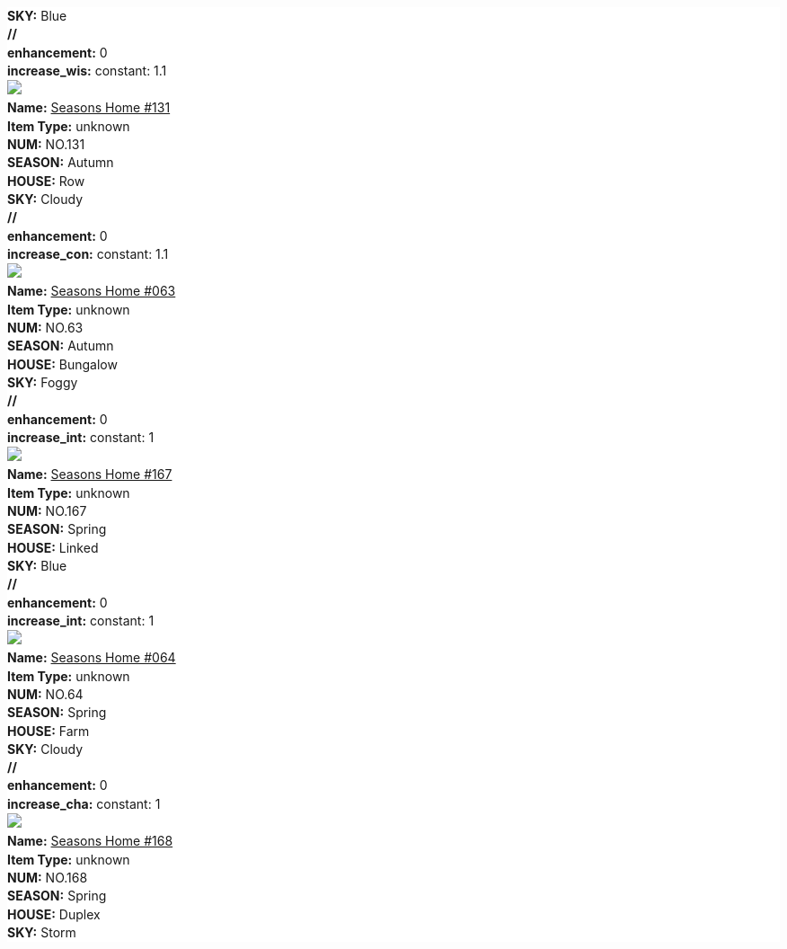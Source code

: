 <div><strong>SKY:</strong> Blue</div>
<div><strong>//</strong></div><div><strong>enhancement:</strong> 0</div>
<div><strong>increase_wis:</strong> constant: 1.1</div>
</div>
<div class="item_thumbnail">
<a href="https://mintgarden.io/nfts/nft14e3jc7gd2lts88hnuvx07cnrarnh9edyqhfa7gxxw2vv2w8auansm76uyy"><img loading="lazy" src="https://assets.mainnet.mintgarden.io/thumbnails/373417f0bdabc7f905a2a0a3bc7c22c854b1a925b7b0f9625673d5a7283a7d9c.webp"></a>
<div><strong>Name:</strong> <a href="https://mintgarden.io/nfts/nft14e3jc7gd2lts88hnuvx07cnrarnh9edyqhfa7gxxw2vv2w8auansm76uyy">Seasons Home #131</a></div>
<div><strong>Item Type:</strong> unknown</div>
<div><strong>NUM:</strong> NO.131</div>
<div><strong>SEASON:</strong> Autumn</div>
<div><strong>HOUSE:</strong> Row</div>
<div><strong>SKY:</strong> Cloudy</div>
<div><strong>//</strong></div><div><strong>enhancement:</strong> 0</div>
<div><strong>increase_con:</strong> constant: 1.1</div>
</div>
<div class="item_thumbnail">
<a href="https://mintgarden.io/nfts/nft19pxevvp7w5hpdgkmx242h97qga8qaec4dw2yztlusqmtlx2d6hqspwzqa9"><img loading="lazy" src="https://assets.mainnet.mintgarden.io/thumbnails/1c506e40fee06528d46b878556db8c89c4e34a8fcb5eddf824e7f5b354e0122a.webp"></a>
<div><strong>Name:</strong> <a href="https://mintgarden.io/nfts/nft19pxevvp7w5hpdgkmx242h97qga8qaec4dw2yztlusqmtlx2d6hqspwzqa9">Seasons Home #063</a></div>
<div><strong>Item Type:</strong> unknown</div>
<div><strong>NUM:</strong> NO.63</div>
<div><strong>SEASON:</strong> Autumn</div>
<div><strong>HOUSE:</strong> Bungalow</div>
<div><strong>SKY:</strong> Foggy</div>
<div><strong>//</strong></div><div><strong>enhancement:</strong> 0</div>
<div><strong>increase_int:</strong> constant: 1</div>
</div>
<div class="item_thumbnail">
<a href="https://mintgarden.io/nfts/nft1jjf90wls6w7u2rvh6wttguex96rac75fw3vw9s38868grqzgeqwscjwy7l"><img loading="lazy" src="https://assets.mainnet.mintgarden.io/thumbnails/2be17613d0bba0acd0a459cd43ab1325b95c4ec7205e2c1808a4c2f4e2f522af.webp"></a>
<div><strong>Name:</strong> <a href="https://mintgarden.io/nfts/nft1jjf90wls6w7u2rvh6wttguex96rac75fw3vw9s38868grqzgeqwscjwy7l">Seasons Home #167</a></div>
<div><strong>Item Type:</strong> unknown</div>
<div><strong>NUM:</strong> NO.167</div>
<div><strong>SEASON:</strong> Spring</div>
<div><strong>HOUSE:</strong> Linked </div>
<div><strong>SKY:</strong> Blue</div>
<div><strong>//</strong></div><div><strong>enhancement:</strong> 0</div>
<div><strong>increase_int:</strong> constant: 1</div>
</div>
<div class="item_thumbnail">
<a href="https://mintgarden.io/nfts/nft1623w09lxc9p4sf2hd0qujmuwammvjk375dczyycsj4ryadtfs4fq2js27n"><img loading="lazy" src="https://assets.mainnet.mintgarden.io/thumbnails/ac3fcd5380b4b97d73ecea27a05b3d56ca5e3bd499121e1bf00e69906c1b3c0a.webp"></a>
<div><strong>Name:</strong> <a href="https://mintgarden.io/nfts/nft1623w09lxc9p4sf2hd0qujmuwammvjk375dczyycsj4ryadtfs4fq2js27n">Seasons Home #064</a></div>
<div><strong>Item Type:</strong> unknown</div>
<div><strong>NUM:</strong> NO.64</div>
<div><strong>SEASON:</strong> Spring</div>
<div><strong>HOUSE:</strong> Farm</div>
<div><strong>SKY:</strong> Cloudy</div>
<div><strong>//</strong></div><div><strong>enhancement:</strong> 0</div>
<div><strong>increase_cha:</strong> constant: 1</div>
</div>
<div class="item_thumbnail">
<a href="https://mintgarden.io/nfts/nft1r40ny83ppd4l3z5x0kutwmr4sw23pld054jmmz3m5qr3suaksm4s0ffj4z"><img loading="lazy" src="https://assets.mainnet.mintgarden.io/thumbnails/db371bc78c26d9bec0c9aee0941eca3ffb0a31d48c4c66f33371ce3bb346ba26.webp"></a>
<div><strong>Name:</strong> <a href="https://mintgarden.io/nfts/nft1r40ny83ppd4l3z5x0kutwmr4sw23pld054jmmz3m5qr3suaksm4s0ffj4z">Seasons Home #168</a></div>
<div><strong>Item Type:</strong> unknown</div>
<div><strong>NUM:</strong> NO.168</div>
<div><strong>SEASON:</strong> Spring</div>
<div><strong>HOUSE:</strong> Duplex</div>
<div><strong>SKY:</strong> Storm</div>